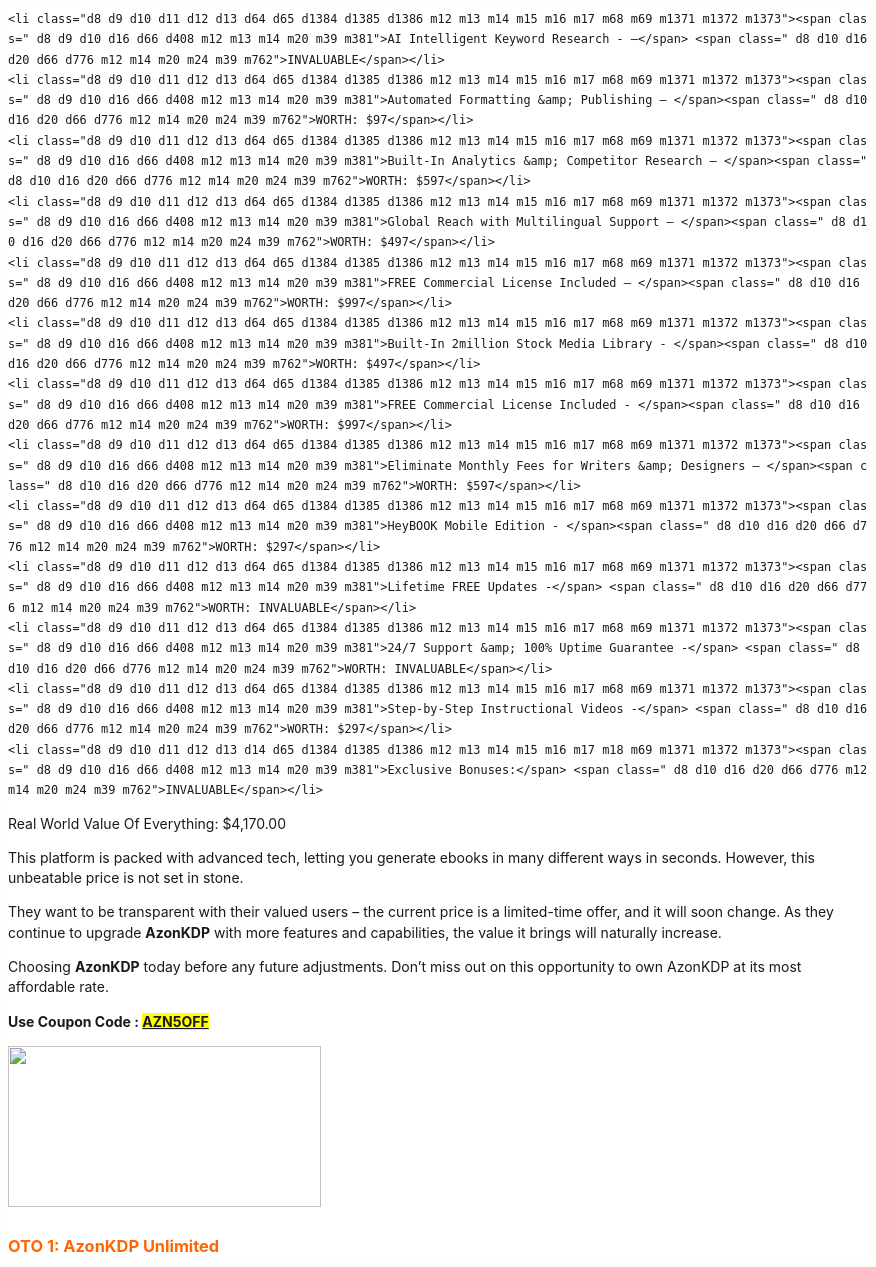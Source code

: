 	<li class="d8 d9 d10 d11 d12 d13 d64 d65 d1384 d1385 d1386 m12 m13 m14 m15 m16 m17 m68 m69 m1371 m1372 m1373"><span class=" d8 d9 d10 d16 d66 d408 m12 m13 m14 m20 m39 m381">AI Intelligent Keyword Research - –</span> <span class=" d8 d10 d16 d20 d66 d776 m12 m14 m20 m24 m39 m762">INVALUABLE</span></li>
	<li class="d8 d9 d10 d11 d12 d13 d64 d65 d1384 d1385 d1386 m12 m13 m14 m15 m16 m17 m68 m69 m1371 m1372 m1373"><span class=" d8 d9 d10 d16 d66 d408 m12 m13 m14 m20 m39 m381">Automated Formatting &amp; Publishing – </span><span class=" d8 d10 d16 d20 d66 d776 m12 m14 m20 m24 m39 m762">WORTH: $97</span></li>
	<li class="d8 d9 d10 d11 d12 d13 d64 d65 d1384 d1385 d1386 m12 m13 m14 m15 m16 m17 m68 m69 m1371 m1372 m1373"><span class=" d8 d9 d10 d16 d66 d408 m12 m13 m14 m20 m39 m381">Built-In Analytics &amp; Competitor Research – </span><span class=" d8 d10 d16 d20 d66 d776 m12 m14 m20 m24 m39 m762">WORTH: $597</span></li>
	<li class="d8 d9 d10 d11 d12 d13 d64 d65 d1384 d1385 d1386 m12 m13 m14 m15 m16 m17 m68 m69 m1371 m1372 m1373"><span class=" d8 d9 d10 d16 d66 d408 m12 m13 m14 m20 m39 m381">Global Reach with Multilingual Support – </span><span class=" d8 d10 d16 d20 d66 d776 m12 m14 m20 m24 m39 m762">WORTH: $497</span></li>
	<li class="d8 d9 d10 d11 d12 d13 d64 d65 d1384 d1385 d1386 m12 m13 m14 m15 m16 m17 m68 m69 m1371 m1372 m1373"><span class=" d8 d9 d10 d16 d66 d408 m12 m13 m14 m20 m39 m381">FREE Commercial License Included – </span><span class=" d8 d10 d16 d20 d66 d776 m12 m14 m20 m24 m39 m762">WORTH: $997</span></li>
	<li class="d8 d9 d10 d11 d12 d13 d64 d65 d1384 d1385 d1386 m12 m13 m14 m15 m16 m17 m68 m69 m1371 m1372 m1373"><span class=" d8 d9 d10 d16 d66 d408 m12 m13 m14 m20 m39 m381">Built-In 2million Stock Media Library - </span><span class=" d8 d10 d16 d20 d66 d776 m12 m14 m20 m24 m39 m762">WORTH: $497</span></li>
	<li class="d8 d9 d10 d11 d12 d13 d64 d65 d1384 d1385 d1386 m12 m13 m14 m15 m16 m17 m68 m69 m1371 m1372 m1373"><span class=" d8 d9 d10 d16 d66 d408 m12 m13 m14 m20 m39 m381">FREE Commercial License Included - </span><span class=" d8 d10 d16 d20 d66 d776 m12 m14 m20 m24 m39 m762">WORTH: $997</span></li>
	<li class="d8 d9 d10 d11 d12 d13 d64 d65 d1384 d1385 d1386 m12 m13 m14 m15 m16 m17 m68 m69 m1371 m1372 m1373"><span class=" d8 d9 d10 d16 d66 d408 m12 m13 m14 m20 m39 m381">Eliminate Monthly Fees for Writers &amp; Designers – </span><span class=" d8 d10 d16 d20 d66 d776 m12 m14 m20 m24 m39 m762">WORTH: $597</span></li>
	<li class="d8 d9 d10 d11 d12 d13 d64 d65 d1384 d1385 d1386 m12 m13 m14 m15 m16 m17 m68 m69 m1371 m1372 m1373"><span class=" d8 d9 d10 d16 d66 d408 m12 m13 m14 m20 m39 m381">HeyBOOK Mobile Edition - </span><span class=" d8 d10 d16 d20 d66 d776 m12 m14 m20 m24 m39 m762">WORTH: $297</span></li>
	<li class="d8 d9 d10 d11 d12 d13 d64 d65 d1384 d1385 d1386 m12 m13 m14 m15 m16 m17 m68 m69 m1371 m1372 m1373"><span class=" d8 d9 d10 d16 d66 d408 m12 m13 m14 m20 m39 m381">Lifetime FREE Updates -</span> <span class=" d8 d10 d16 d20 d66 d776 m12 m14 m20 m24 m39 m762">WORTH: INVALUABLE</span></li>
	<li class="d8 d9 d10 d11 d12 d13 d64 d65 d1384 d1385 d1386 m12 m13 m14 m15 m16 m17 m68 m69 m1371 m1372 m1373"><span class=" d8 d9 d10 d16 d66 d408 m12 m13 m14 m20 m39 m381">24/7 Support &amp; 100% Uptime Guarantee -</span> <span class=" d8 d10 d16 d20 d66 d776 m12 m14 m20 m24 m39 m762">WORTH: INVALUABLE</span></li>
	<li class="d8 d9 d10 d11 d12 d13 d64 d65 d1384 d1385 d1386 m12 m13 m14 m15 m16 m17 m68 m69 m1371 m1372 m1373"><span class=" d8 d9 d10 d16 d66 d408 m12 m13 m14 m20 m39 m381">Step-by-Step Instructional Videos -</span> <span class=" d8 d10 d16 d20 d66 d776 m12 m14 m20 m24 m39 m762">WORTH: $297</span></li>
	<li class="d8 d9 d10 d11 d12 d13 d14 d65 d1384 d1385 d1386 m12 m13 m14 m15 m16 m17 m18 m69 m1371 m1372 m1373"><span class=" d8 d9 d10 d16 d66 d408 m12 m13 m14 m20 m39 m381">Exclusive Bonuses:</span> <span class=" d8 d10 d16 d20 d66 d776 m12 m14 m20 m24 m39 m762">INVALUABLE</span></li>
</ul>
<p>Real World Value Of Everything: $4,170.00</p>
<p>This platform is packed with advanced tech, letting you generate ebooks in many different ways in seconds. However, this unbeatable price is not set in stone.</p>
<p>They want to be transparent with their valued users – the current price is a limited-time offer, and it will soon change. As they continue to upgrade <strong>AzonKDP</strong> with more features and capabilities, the value it brings will naturally increase.</p>
<p>Choosing <strong>AzonKDP</strong> today before any future adjustments. Don’t miss out on this opportunity to own AzonKDP at its most affordable rate.</p>
<p><strong> Use Coupon Code : <a href="https://warriorplus.com/o2/a/q2hwfmm/0/4U" target="_blank" rel="nofollow noopener noreferrer"><span style="background-color: #ffff00;">AZN5OFF</span></a></strong></p>
<p><a href="https://warriorplus.com/o2/a/q2hwfmm/0/4U" target="_blank" rel="nofollow noopener noreferrer"><img class="aligncenter size-full wp-image-26" src="https://4u-review.com/wp-content/uploads/2021/07/Coupon-8.png" alt="" width="313" height="161" /></a></p>
<h3><span style="color: #ff6600;"><strong>OTO 1: AzonKDP Unlimited</strong></span></h3>